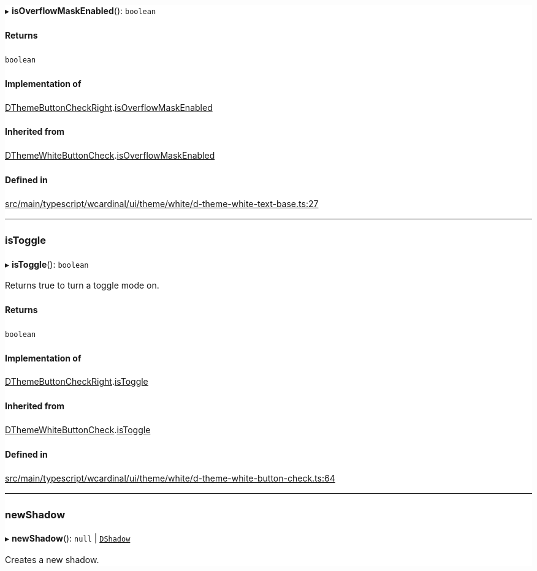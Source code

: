 ▸ **isOverflowMaskEnabled**(): `boolean`

#### Returns

`boolean`

#### Implementation of

[DThemeButtonCheckRight](../interfaces/DThemeButtonCheckRight.md).[isOverflowMaskEnabled](../interfaces/DThemeButtonCheckRight.md#isoverflowmaskenabled)

#### Inherited from

[DThemeWhiteButtonCheck](DThemeWhiteButtonCheck.md).[isOverflowMaskEnabled](DThemeWhiteButtonCheck.md#isoverflowmaskenabled)

#### Defined in

[src/main/typescript/wcardinal/ui/theme/white/d-theme-white-text-base.ts:27](https://github.com/winter-cardinal/winter-cardinal-ui/blob/v0.179.0/src/main/typescript/wcardinal/ui/theme/white/d-theme-white-text-base.ts#L27)

___

### isToggle

▸ **isToggle**(): `boolean`

Returns true to turn a toggle mode on.

#### Returns

`boolean`

#### Implementation of

[DThemeButtonCheckRight](../interfaces/DThemeButtonCheckRight.md).[isToggle](../interfaces/DThemeButtonCheckRight.md#istoggle)

#### Inherited from

[DThemeWhiteButtonCheck](DThemeWhiteButtonCheck.md).[isToggle](DThemeWhiteButtonCheck.md#istoggle)

#### Defined in

[src/main/typescript/wcardinal/ui/theme/white/d-theme-white-button-check.ts:64](https://github.com/winter-cardinal/winter-cardinal-ui/blob/v0.179.0/src/main/typescript/wcardinal/ui/theme/white/d-theme-white-button-check.ts#L64)

___

### newShadow

▸ **newShadow**(): ``null`` \| [`DShadow`](../interfaces/DShadow.md)

Creates a new shadow.
